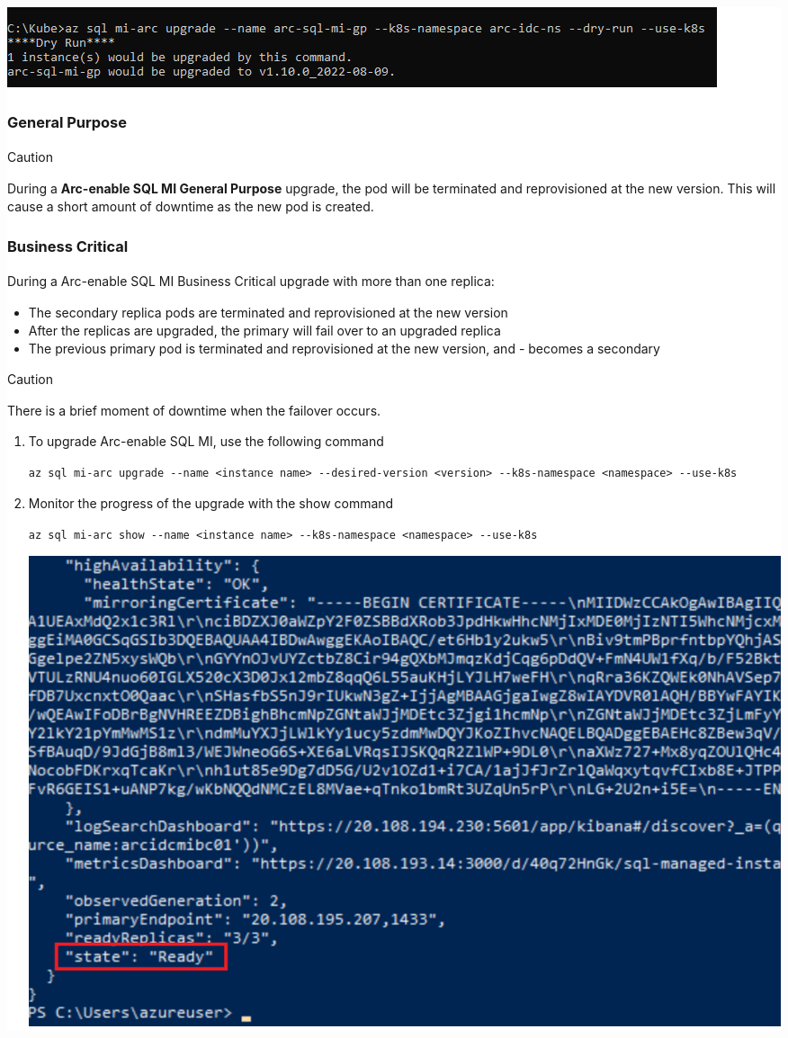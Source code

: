    ![upgrade-arc-enable-sql-mi](media/upgrade-arc-enable-sql-mi.png)

### General Purpose

> [!CAUTION]
> During a **Arc-enable SQL MI General Purpose** upgrade, the pod will be terminated and reprovisioned at the new version. This will cause a short amount of downtime as the new pod is created.

### Business Critical

During a Arc-enable SQL MI Business Critical upgrade with more than one replica:

- The secondary replica pods are terminated and reprovisioned at the new version
- After the replicas are upgraded, the primary will fail over to an upgraded replica
- The previous primary pod is terminated and reprovisioned at the new version, and - becomes a secondary

> [!CAUTION]
> There is a brief moment of downtime when the failover occurs.

1. To upgrade Arc-enable SQL MI, use the following command

    ```txt
    az sql mi-arc upgrade --name <instance name> --desired-version <version> --k8s-namespace <namespace> --use-k8s
    ```

2. Monitor the progress of the upgrade with the show command

    ```txt
    az sql mi-arc show --name <instance name> --k8s-namespace <namespace> --use-k8s
    ```

    ![upgrade-arc-enable-sql-mi-status](media/upgrade-arc-enable-sql-mi-status.png)
